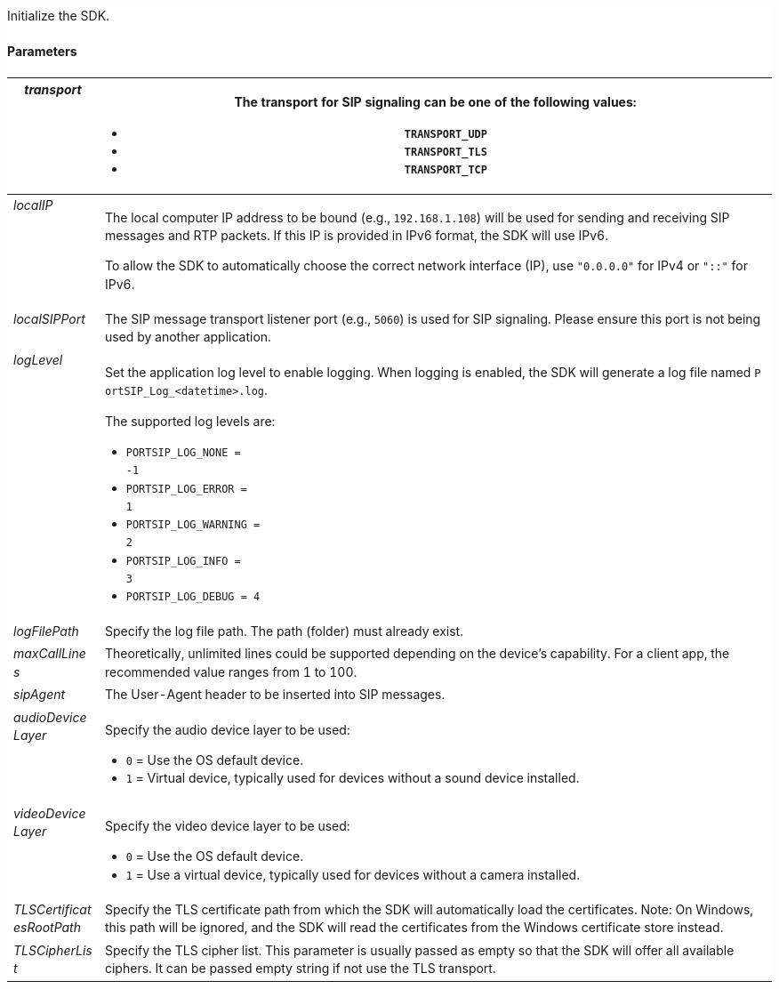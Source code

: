 Initialize the SDK.&#x20;

#### **Parameters**

| _transport_               | <p></p><p>The transport for SIP signaling can be one of the following values:</p><ul><li><code>TRANSPORT_UDP</code></li><li><code>TRANSPORT_TLS</code></li><li><code>TRANSPORT_TCP</code></li></ul>                                                                                                                                                                                                                                               |
| ------------------------- | ------------------------------------------------------------------------------------------------------------------------------------------------------------------------------------------------------------------------------------------------------------------------------------------------------------------------------------------------------------------------------------------------------------------------------------------------- |
| _localIP_                 | <p>The local computer IP address to be bound (e.g., <code>192.168.1.108</code>) will be used for sending and receiving SIP messages and RTP packets. If this IP is provided in IPv6 format, the SDK will use IPv6.</p><p>To allow the SDK to automatically choose the correct network interface (IP), use <code>"0.0.0.0"</code> for IPv4 or <code>"::"</code> for IPv6.</p>                                                                      |
| _localSIPPort_            | The SIP message transport listener port (e.g., `5060`) is used for SIP signaling. Please ensure this port is not being used by another application.                                                                                                                                                                                                                                                                                               |
| _logLevel_                | <p></p><p>Set the application log level to enable logging. When logging is enabled, the SDK will generate a log file named <code>PortSIP_Log_&#x3C;datetime>.log</code>.</p><p>The supported log levels are:</p><ul><li><code>PORTSIP_LOG_NONE = -1</code></li><li><code>PORTSIP_LOG_ERROR = 1</code></li><li><code>PORTSIP_LOG_WARNING = 2</code></li><li><code>PORTSIP_LOG_INFO = 3</code></li><li><code>PORTSIP_LOG_DEBUG = 4</code></li></ul> |
| _logFilePath_             | Specify the log file path. The path (folder) must already exist.                                                                                                                                                                                                                                                                                                                                                                                  |
| _maxCallLines_            | Theoretically, unlimited lines could be supported depending on the device’s capability. For a client app, the recommended value ranges from 1 to 100.                                                                                                                                                                                                                                                                                             |
| _sipAgent_                | The User-Agent header to be inserted into SIP messages.                                                                                                                                                                                                                                                                                                                                                                                           |
| _audioDeviceLayer_        | <p></p><p>Specify the audio device layer to be used:</p><ul><li><code>0</code> = Use the OS default device.</li><li><code>1</code> = Virtual device, typically used for devices without a sound device installed.</li></ul>                                                                                                                                                                                                                       |
| _videoDeviceLayer_        | <p></p><p>Specify the video device layer to be used:</p><ul><li><code>0</code> = Use the OS default device.</li><li><code>1</code> = Use a virtual device, typically used for devices without a camera installed.</li></ul>                                                                                                                                                                                                                       |
| _TLSCertificatesRootPath_ | Specify the TLS certificate path from which the SDK will automatically load the certificates. Note: On Windows, this path will be ignored, and the SDK will read the certificates from the Windows certificate store instead.                                                                                                                                                                                                                     |
| _TLSCipherList_           | Specify the TLS cipher list. This parameter is usually passed as empty so that the SDK will offer all available ciphers. It can be passed empty string if not use the TLS transport.                                                                                                                                                                                                                                                              |
